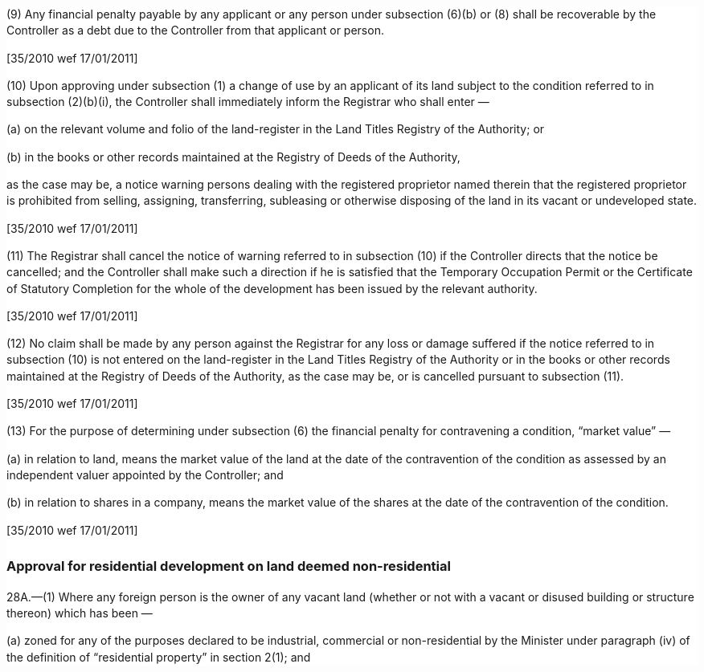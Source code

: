 (9) Any financial penalty payable by any applicant or any person under subsection (6)(b) or (8) shall be recoverable by the Controller as a debt due to the Controller from that applicant or person.

[35/2010 wef 17/01/2011]

(10) Upon approving under subsection (1) a change of use by an applicant of its land subject to the condition referred to in subsection (2)(b)(i), the Controller shall immediately inform the Registrar who shall enter —

(a) on the relevant volume and folio of the land-register in the Land Titles Registry of the Authority; or

(b) in the books or other records maintained at the Registry of Deeds of the Authority,

as the case may be, a notice warning persons dealing with the registered proprietor named therein that the registered proprietor is prohibited from selling, assigning, transferring, subleasing or otherwise disposing of the land in its vacant or undeveloped state.

[35/2010 wef 17/01/2011]

(11) The Registrar shall cancel the notice of warning referred to in subsection (10) if the Controller directs that the notice be cancelled; and the Controller shall make such a direction if he is satisfied that the Temporary Occupation Permit or the Certificate of Statutory Completion for the whole of the development has been issued by the relevant authority.

[35/2010 wef 17/01/2011]

(12) No claim shall be made by any person against the Registrar for any loss or damage suffered if the notice referred to in subsection (10) is not entered on the land-register in the Land Titles Registry of the Authority or in the books or other records maintained at the Registry of Deeds of the Authority, as the case may be, or is cancelled pursuant to subsection (11).

[35/2010 wef 17/01/2011]

(13) For the purpose of determining under subsection (6) the financial penalty for contravening a condition, “market value” —

(a) in relation to land, means the market value of the land at the date of the contravention of the condition as assessed by an independent valuer appointed by the Controller; and

(b) in relation to shares in a company, means the market value of the shares at the date of the contravention of the condition.

[35/2010 wef 17/01/2011]

### Approval for residential development on land deemed non-residential

28A\.—(1) Where any foreign person is the owner of any vacant land (whether or not with a vacant or disused building or structure thereon) which has been —

(a) zoned for any of the purposes declared to be industrial, commercial or non-residential by the Minister under paragraph (iv) of the definition of “residential property” in section 2(1); and

